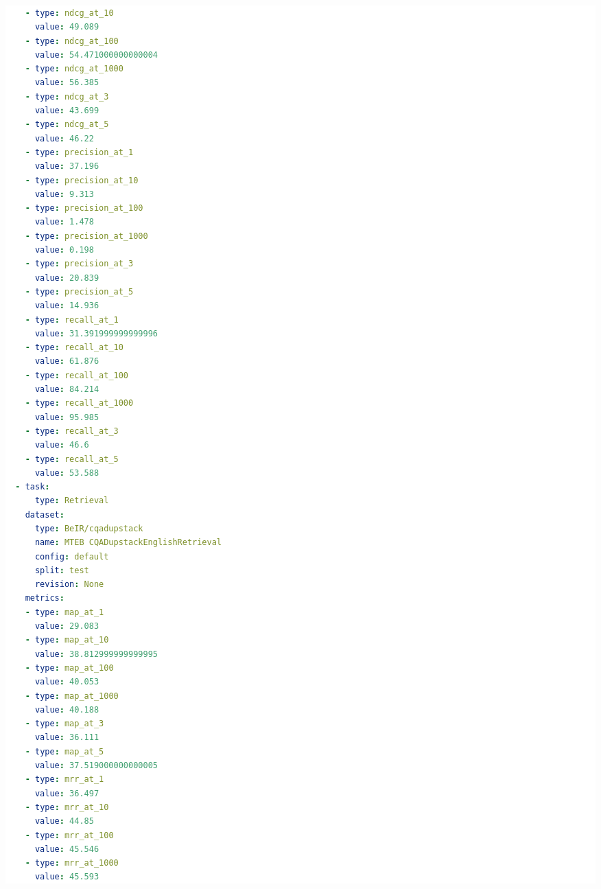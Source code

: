 ```yaml
    - type: ndcg_at_10
      value: 49.089
    - type: ndcg_at_100
      value: 54.471000000000004
    - type: ndcg_at_1000
      value: 56.385
    - type: ndcg_at_3
      value: 43.699
    - type: ndcg_at_5
      value: 46.22
    - type: precision_at_1
      value: 37.196
    - type: precision_at_10
      value: 9.313
    - type: precision_at_100
      value: 1.478
    - type: precision_at_1000
      value: 0.198
    - type: precision_at_3
      value: 20.839
    - type: precision_at_5
      value: 14.936
    - type: recall_at_1
      value: 31.391999999999996
    - type: recall_at_10
      value: 61.876
    - type: recall_at_100
      value: 84.214
    - type: recall_at_1000
      value: 95.985
    - type: recall_at_3
      value: 46.6
    - type: recall_at_5
      value: 53.588
  - task:
      type: Retrieval
    dataset:
      type: BeIR/cqadupstack
      name: MTEB CQADupstackEnglishRetrieval
      config: default
      split: test
      revision: None
    metrics:
    - type: map_at_1
      value: 29.083
    - type: map_at_10
      value: 38.812999999999995
    - type: map_at_100
      value: 40.053
    - type: map_at_1000
      value: 40.188
    - type: map_at_3
      value: 36.111
    - type: map_at_5
      value: 37.519000000000005
    - type: mrr_at_1
      value: 36.497
    - type: mrr_at_10
      value: 44.85
    - type: mrr_at_100
      value: 45.546
    - type: mrr_at_1000
      value: 45.593
```